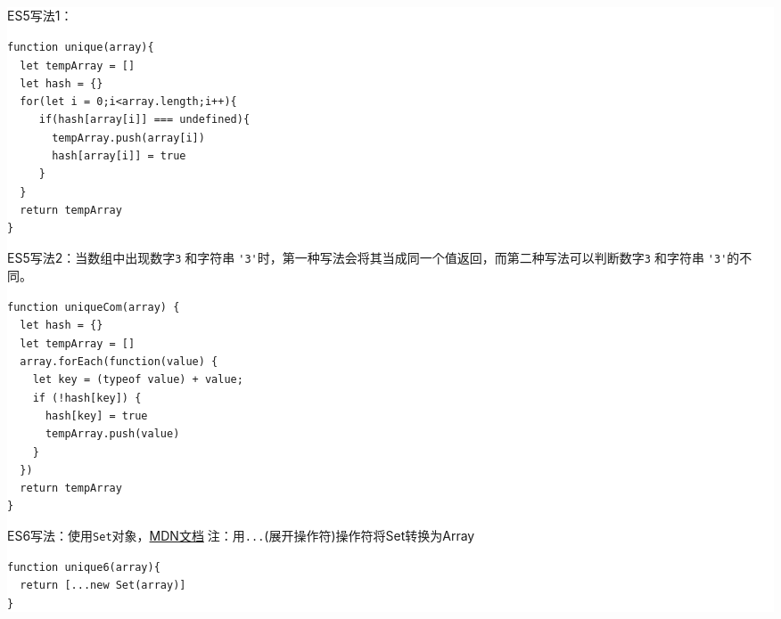 ES5写法1：
```
function unique(array){
  let tempArray = []
  let hash = {}
  for(let i = 0;i<array.length;i++){
     if(hash[array[i]] === undefined){
       tempArray.push(array[i])
       hash[array[i]] = true
     }
  }
  return tempArray
}
```
ES5写法2：当数组中出现数字`3` 和字符串 ` '3' `时，第一种写法会将其当成同一个值返回，而第二种写法可以判断数字`3` 和字符串 ` '3' `的不同。
```
function uniqueCom(array) {
  let hash = {}
  let tempArray = []
  array.forEach(function(value) {
    let key = (typeof value) + value;
    if (!hash[key]) {
      hash[key] = true
      tempArray.push(value)
    }
  })
  return tempArray
}
```
ES6写法：使用`Set`对象，[MDN文档](https://developer.mozilla.org/zh-CN/docs/Web/JavaScript/Reference/Global_Objects/Set)
注：用`...`(展开操作符)操作符将Set转换为Array
```
function unique6(array){
  return [...new Set(array)]
}
```


